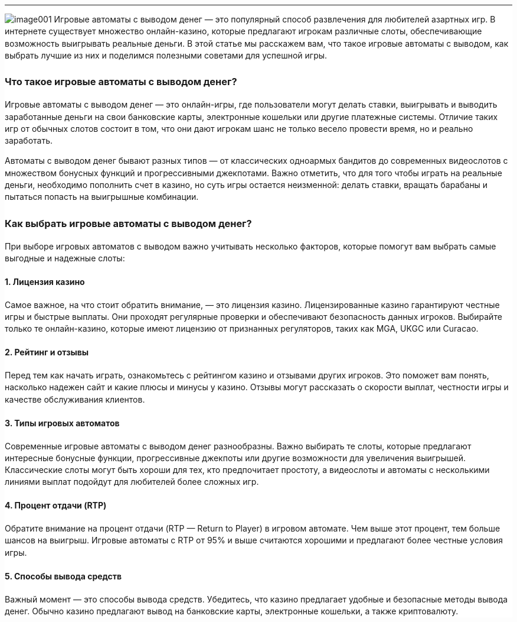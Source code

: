 ***

![image001](https://github.com/user-attachments/assets/e97cacd0-dc02-40db-8b9b-1dd8dce8c385)
Игровые автоматы с выводом денег — это популярный способ развлечения для любителей азартных игр. В интернете существует множество онлайн-казино, которые предлагают игрокам различные слоты, обеспечивающие возможность выигрывать реальные деньги. В этой статье мы расскажем вам, что такое игровые автоматы с выводом, как выбрать лучшие из них и поделимся полезными советами для успешной игры.

### Что такое игровые автоматы с выводом денег?

Игровые автоматы с выводом денег — это онлайн-игры, где пользователи могут делать ставки, выигрывать и выводить заработанные деньги на свои банковские карты, электронные кошельки или другие платежные системы. Отличие таких игр от обычных слотов состоит в том, что они дают игрокам шанс не только весело провести время, но и реально заработать.

Автоматы с выводом денег бывают разных типов — от классических одноармых бандитов до современных видеослотов с множеством бонусных функций и прогрессивными джекпотами. Важно отметить, что для того чтобы играть на реальные деньги, необходимо пополнить счет в казино, но суть игры остается неизменной: делать ставки, вращать барабаны и пытаться попасть на выигрышные комбинации.

### Как выбрать игровые автоматы с выводом денег?

При выборе игровых автоматов с выводом важно учитывать несколько факторов, которые помогут вам выбрать самые выгодные и надежные слоты:

#### 1. **Лицензия казино**

Самое важное, на что стоит обратить внимание, — это лицензия казино. Лицензированные казино гарантируют честные игры и быстрые выплаты. Они проходят регулярные проверки и обеспечивают безопасность данных игроков. Выбирайте только те онлайн-казино, которые имеют лицензию от признанных регуляторов, таких как MGA, UKGC или Curacao.

#### 2. **Рейтинг и отзывы**

Перед тем как начать играть, ознакомьтесь с рейтингом казино и отзывами других игроков. Это поможет вам понять, насколько надежен сайт и какие плюсы и минусы у казино. Отзывы могут рассказать о скорости выплат, честности игры и качестве обслуживания клиентов.

#### 3. **Типы игровых автоматов**

Современные игровые автоматы с выводом денег разнообразны. Важно выбирать те слоты, которые предлагают интересные бонусные функции, прогрессивные джекпоты или другие возможности для увеличения выигрышей. Классические слоты могут быть хороши для тех, кто предпочитает простоту, а видеослоты и автоматы с несколькими линиями выплат подойдут для любителей более сложных игр.

#### 4. **Процент отдачи (RTP)**

Обратите внимание на процент отдачи (RTP — Return to Player) в игровом автомате. Чем выше этот процент, тем больше шансов на выигрыш. Игровые автоматы с RTP от 95% и выше считаются хорошими и предлагают более честные условия игры.

#### 5. **Способы вывода средств**

Важный момент — это способы вывода средств. Убедитесь, что казино предлагает удобные и безопасные методы вывода денег. Обычно казино предлагают вывод на банковские карты, электронные кошельки, а также криптовалюту.
